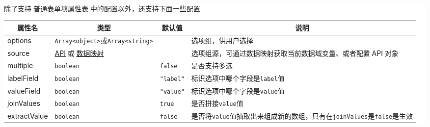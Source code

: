 除了支持 [普通表单项属性表](./formitem#%E5%B1%9E%E6%80%A7%E8%A1%A8) 中的配置以外，还支持下面一些配置

| 属性名       | 类型                                                              | 默认值    | 说明                                                                   |
| ------------ | ----------------------------------------------------------------- | --------- | ---------------------------------------------------------------------- |
| options      | `Array<object>`或`Array<string>`                                  |           | 选项组，供用户选择                                                     |
| source       | [API](../../types/api) 或 [数据映射](../../concepts/data-mapping) |           | 选项组源，可通过数据映射获取当前数据域变量、或者配置 API 对象          |
| multiple     | `boolean`                                                         | `false`   | 是否支持多选                                                           |
| labelField   | `boolean`                                                         | `"label"` | 标识选项中哪个字段是`label`值                                          |
| valueField   | `boolean`                                                         | `"value"` | 标识选项中哪个字段是`value`值                                          |
| joinValues   | `boolean`                                                         | `true`    | 是否拼接`value`值                                                      |
| extractValue | `boolean`                                                         | `false`   | 是否将`value`值抽取出来组成新的数组，只有在`joinValues`是`false`是生效 |
